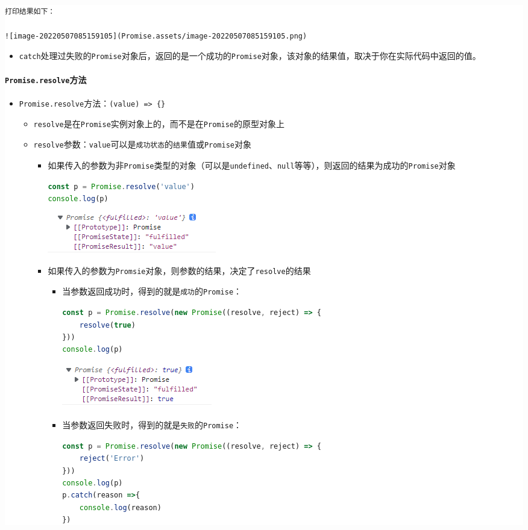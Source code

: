     打印结果如下：

    ![image-20220507085159105](Promise.assets/image-20220507085159105.png)

  - `catch`处理过失败的`Promise`对象后，返回的是一个成功的`Promise`对象，该对象的结果值，取决于你在实际代码中返回的值。

#### `Promise.resolve`方法

- `Promise.resolve`方法：`(value) => {}`

  - `resolve`是在`Promise`实例对象上的，而不是在`Promise`的原型对象上

  - `resolve`参数：`value`可以是`成功状态`的`结果`值或`Promise`对象

    - 如果传入的参数为非`Promise`类型的对象（可以是`undefined`、`null`等等），则返回的结果为成功的`Promise`对象

      ```js
      const p = Promise.resolve('value')
      console.log(p)
      ```

      ![image-20220507090126462](Promise.assets/image-20220507090126462.png)

    - 如果传入的参数为`Promsie`对象，则参数的结果，决定了`resolve`的结果

      - 当参数返回成功时，得到的就是`成功`的`Promise`：

        ```js
        const p = Promise.resolve(new Promise((resolve, reject) => {
            resolve(true)
        }))
        console.log(p)
        ```

        ![image-20220507091211503](Promise.assets/image-20220507091211503.png)

      - 当参数返回失败时，得到的就是`失败`的`Promise`：

        ```js
        const p = Promise.resolve(new Promise((resolve, reject) => {
            reject('Error')
        }))
        console.log(p)
        p.catch(reason =>{
            console.log(reason)
        })
        ```
